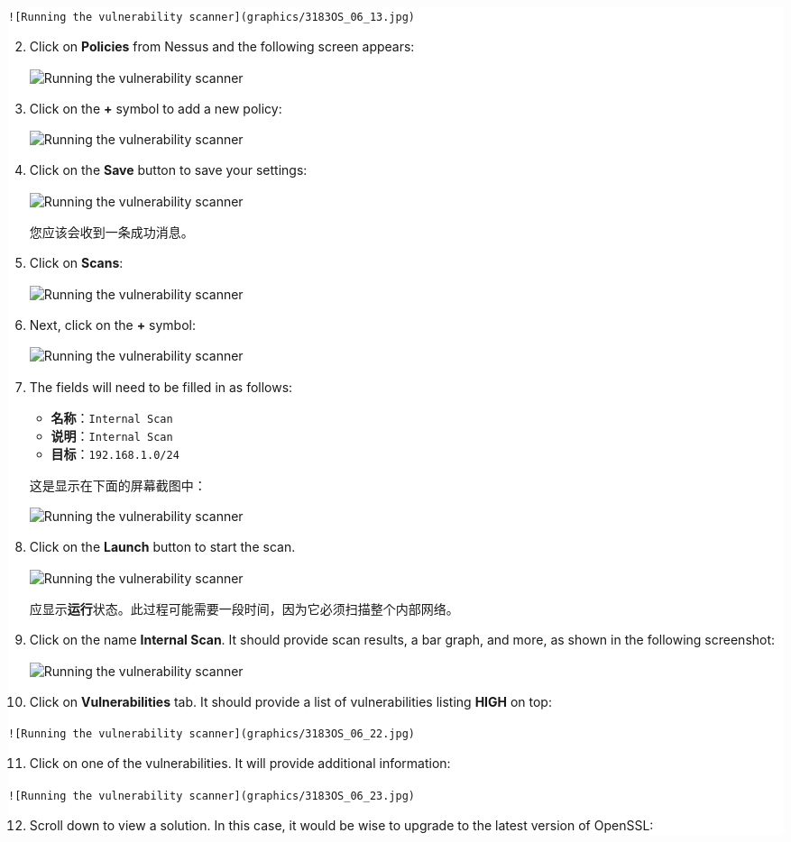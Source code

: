    ![Running the vulnerability scanner](graphics/3183OS_06_13.jpg)

2.  Click on **Policies** from Nessus and the following screen appears:

    ![Running the vulnerability scanner](graphics/3183OS_06_14.jpg)

3.  Click on the **+** symbol to add a new policy:

    ![Running the vulnerability scanner](graphics/3183OS_06_15.jpg)

4.  Click on the **Save** button to save your settings:

    ![Running the vulnerability scanner](graphics/3183OS_06_16.jpg)

    您应该会收到一条成功消息。

5.  Click on **Scans**:

    ![Running the vulnerability scanner](graphics/3183OS_06_17.jpg)

6.  Next, click on the **+** symbol:

    ![Running the vulnerability scanner](graphics/3183OS_06_18.jpg)

7.  The fields will need to be filled in as follows:

    *   **名称**：`Internal Scan`
    *   **说明**：`Internal Scan`
    *   **目标**：`192.168.1.0/24`

    这是显示在下面的屏幕截图中：

    ![Running the vulnerability scanner](graphics/3183OS_06_19.jpg)

8.  Click on the **Launch** button to start the scan.

    ![Running the vulnerability scanner](graphics/3183OS_06_20.jpg)

    应显示**运行**状态。此过程可能需要一段时间，因为它必须扫描整个内部网络。

9.  Click on the name **Internal Scan**. It should provide scan results, a bar graph, and more, as shown in the following screenshot:

    ![Running the vulnerability scanner](graphics/3183OS_06_21.jpg)

10.  Click on **Vulnerabilities** tab. It should provide a list of vulnerabilities listing **HIGH** on top:

    ![Running the vulnerability scanner](graphics/3183OS_06_22.jpg)

11.  Click on one of the vulnerabilities. It will provide additional information:

    ![Running the vulnerability scanner](graphics/3183OS_06_23.jpg)

12.  Scroll down to view a solution. In this case, it would be wise to upgrade to the latest version of OpenSSL:
